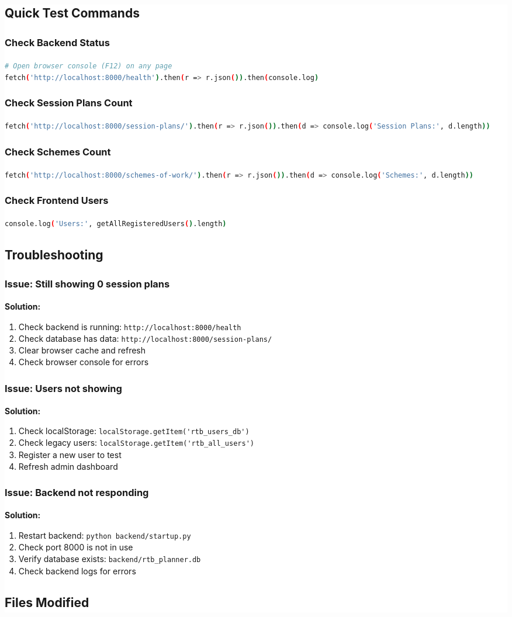 ## Quick Test Commands

### Check Backend Status
```bash
# Open browser console (F12) on any page
fetch('http://localhost:8000/health').then(r => r.json()).then(console.log)
```

### Check Session Plans Count
```bash
fetch('http://localhost:8000/session-plans/').then(r => r.json()).then(d => console.log('Session Plans:', d.length))
```

### Check Schemes Count
```bash
fetch('http://localhost:8000/schemes-of-work/').then(r => r.json()).then(d => console.log('Schemes:', d.length))
```

### Check Frontend Users
```bash
console.log('Users:', getAllRegisteredUsers().length)
```

## Troubleshooting

### Issue: Still showing 0 session plans
**Solution:**
1. Check backend is running: `http://localhost:8000/health`
2. Check database has data: `http://localhost:8000/session-plans/`
3. Clear browser cache and refresh
4. Check browser console for errors

### Issue: Users not showing
**Solution:**
1. Check localStorage: `localStorage.getItem('rtb_users_db')`
2. Check legacy users: `localStorage.getItem('rtb_all_users')`
3. Register a new user to test
4. Refresh admin dashboard

### Issue: Backend not responding
**Solution:**
1. Restart backend: `python backend/startup.py`
2. Check port 8000 is not in use
3. Verify database exists: `backend/rtb_planner.db`
4. Check backend logs for errors

## Files Modified
